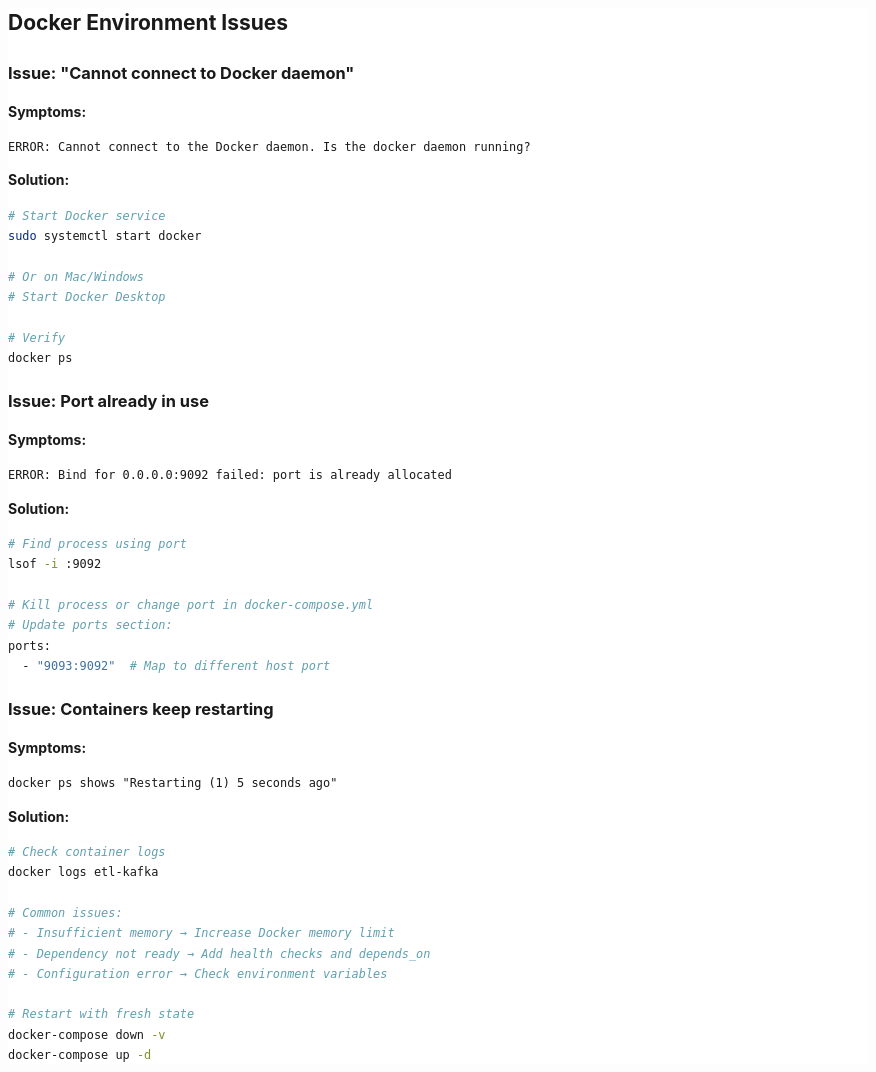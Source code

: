 
## Docker Environment Issues

### Issue: "Cannot connect to Docker daemon"

**Symptoms:**
```
ERROR: Cannot connect to the Docker daemon. Is the docker daemon running?
```

**Solution:**
```bash
# Start Docker service
sudo systemctl start docker

# Or on Mac/Windows
# Start Docker Desktop

# Verify
docker ps
```

### Issue: Port already in use

**Symptoms:**
```
ERROR: Bind for 0.0.0.0:9092 failed: port is already allocated
```

**Solution:**
```bash
# Find process using port
lsof -i :9092

# Kill process or change port in docker-compose.yml
# Update ports section:
ports:
  - "9093:9092"  # Map to different host port
```

### Issue: Containers keep restarting

**Symptoms:**
```
docker ps shows "Restarting (1) 5 seconds ago"
```

**Solution:**
```bash
# Check container logs
docker logs etl-kafka

# Common issues:
# - Insufficient memory → Increase Docker memory limit
# - Dependency not ready → Add health checks and depends_on
# - Configuration error → Check environment variables

# Restart with fresh state
docker-compose down -v
docker-compose up -d
```
